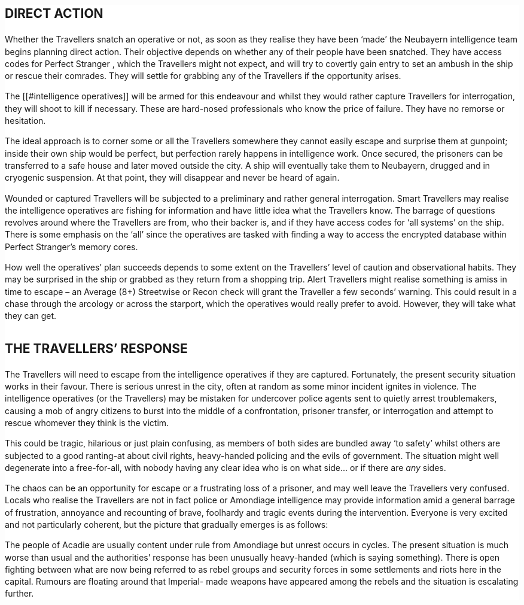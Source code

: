 ## DIRECT ACTION

Whether the Travellers snatch an operative or not, as soon as they realise they have been ‘made’ the Neubayern intelligence team begins planning direct action. Their objective depends on whether any of their people have been snatched. They have access codes for Perfect Stranger , which the Travellers might not expect, and will try to covertly gain entry to set an ambush in the ship or rescue their comrades. They will settle for grabbing any of the Travellers if the opportunity arises.

The [[#intelligence operatives]] will be armed for this endeavour and whilst they would rather capture Travellers for interrogation, they will shoot to kill if necessary. These are hard-nosed professionals who know the price of failure. They have no remorse or hesitation.

The ideal approach is to corner some or all the Travellers somewhere they cannot easily escape and surprise them at gunpoint; inside their own ship would be perfect, but perfection rarely happens in intelligence work. Once secured, the prisoners can be transferred to a safe house and later moved outside the city. A ship will eventually take them to Neubayern, drugged and in cryogenic suspension. At that point, they will disappear and never be heard of again.

Wounded or captured Travellers will be subjected to a preliminary and rather general interrogation. Smart Travellers may realise the intelligence operatives are fishing for information and have little idea what the Travellers know. The barrage of questions revolves around where the Travellers are from, who their backer is, and if they have access codes for ‘all systems’ on the ship. There is some emphasis on the ‘all’ since the operatives are tasked with finding a way to access the encrypted database within Perfect Stranger’s memory cores.

How well the operatives’ plan succeeds depends to some extent on the Travellers’ level of caution and observational habits. They may be surprised in the ship or grabbed as they return from a shopping trip. Alert Travellers might realise something is amiss in time to escape – an Average (8+) Streetwise or Recon check will grant the Traveller a few seconds’ warning. This could result in a chase through the arcology or across the starport, which the operatives would really prefer to avoid. However, they will take what they can get.

## THE TRAVELLERS’ RESPONSE

The Travellers will need to escape from the intelligence operatives if they are captured. Fortunately, the present security situation works in their favour. There is serious unrest in the city, often at random as some minor incident ignites in violence. The intelligence operatives (or the Travellers) may be mistaken for undercover police agents sent to quietly arrest troublemakers, causing a mob of angry citizens to burst into the middle of a confrontation, prisoner transfer, or interrogation and attempt to rescue whomever they think is the victim.

This could be tragic, hilarious or just plain confusing, as members of both sides are bundled away ‘to safety’ whilst others are subjected to a good ranting-at about civil rights, heavy-handed policing and the evils of government. The situation might well degenerate into a free-for-all, with nobody having any clear idea who is on what side... or if there are _any_ sides.

The chaos can be an opportunity for escape or a frustrating loss of a prisoner, and may well leave the Travellers very confused. Locals who realise the Travellers are not in fact police or Amondiage intelligence may provide information amid a general barrage of frustration, annoyance and recounting of brave, foolhardy and tragic events during the intervention. Everyone is very excited and not particularly coherent, but the picture that gradually emerges is as follows:

The people of Acadie are usually content under rule from Amondiage but unrest occurs in cycles. The present situation is much worse than usual and the authorities’ response has been unusually heavy-handed
(which is saying something). There is open fighting between what are now being referred to as rebel groups and security forces in some settlements and riots here in the capital. Rumours are floating around that Imperial- made weapons have appeared among the rebels and the situation is escalating further.
